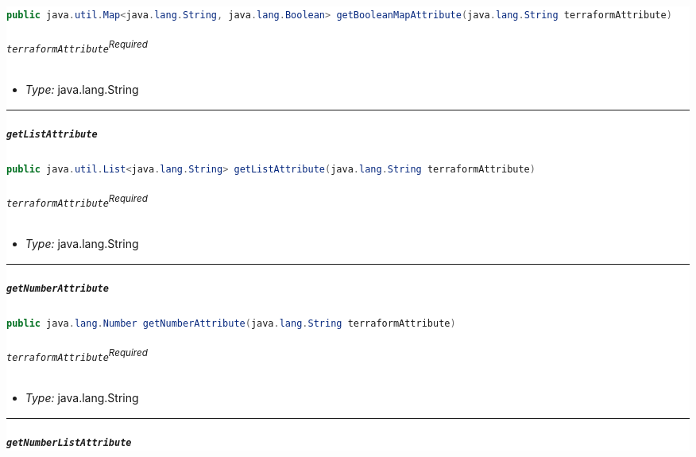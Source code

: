 ```java
public java.util.Map<java.lang.String, java.lang.Boolean> getBooleanMapAttribute(java.lang.String terraformAttribute)
```

###### `terraformAttribute`<sup>Required</sup> <a name="terraformAttribute" id="rhizo-co-terraform-provider-oci.dataOciLogAnalyticsNamespacePropertiesMetadata.DataOciLogAnalyticsNamespacePropertiesMetadataFilterOutputReference.getBooleanMapAttribute.parameter.terraformAttribute"></a>

- *Type:* java.lang.String

---

##### `getListAttribute` <a name="getListAttribute" id="rhizo-co-terraform-provider-oci.dataOciLogAnalyticsNamespacePropertiesMetadata.DataOciLogAnalyticsNamespacePropertiesMetadataFilterOutputReference.getListAttribute"></a>

```java
public java.util.List<java.lang.String> getListAttribute(java.lang.String terraformAttribute)
```

###### `terraformAttribute`<sup>Required</sup> <a name="terraformAttribute" id="rhizo-co-terraform-provider-oci.dataOciLogAnalyticsNamespacePropertiesMetadata.DataOciLogAnalyticsNamespacePropertiesMetadataFilterOutputReference.getListAttribute.parameter.terraformAttribute"></a>

- *Type:* java.lang.String

---

##### `getNumberAttribute` <a name="getNumberAttribute" id="rhizo-co-terraform-provider-oci.dataOciLogAnalyticsNamespacePropertiesMetadata.DataOciLogAnalyticsNamespacePropertiesMetadataFilterOutputReference.getNumberAttribute"></a>

```java
public java.lang.Number getNumberAttribute(java.lang.String terraformAttribute)
```

###### `terraformAttribute`<sup>Required</sup> <a name="terraformAttribute" id="rhizo-co-terraform-provider-oci.dataOciLogAnalyticsNamespacePropertiesMetadata.DataOciLogAnalyticsNamespacePropertiesMetadataFilterOutputReference.getNumberAttribute.parameter.terraformAttribute"></a>

- *Type:* java.lang.String

---

##### `getNumberListAttribute` <a name="getNumberListAttribute" id="rhizo-co-terraform-provider-oci.dataOciLogAnalyticsNamespacePropertiesMetadata.DataOciLogAnalyticsNamespacePropertiesMetadataFilterOutputReference.getNumberListAttribute"></a>
